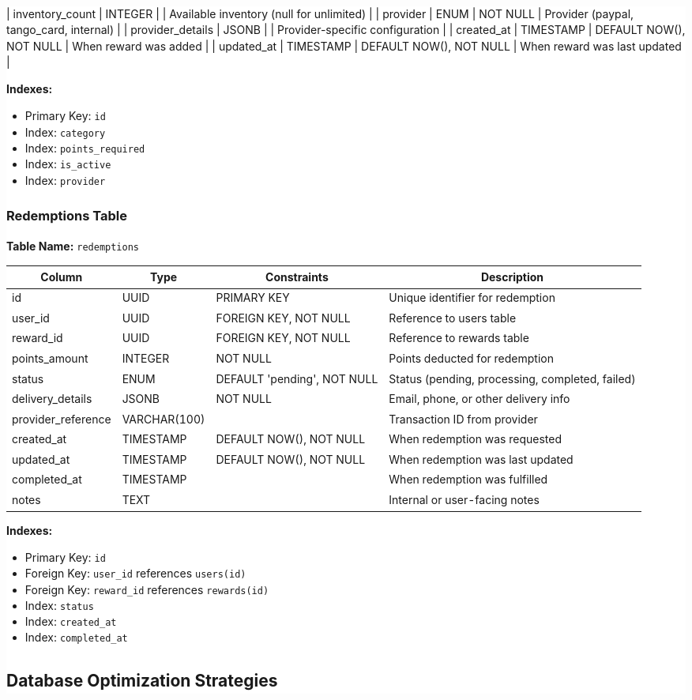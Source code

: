 | inventory_count | INTEGER | | Available inventory (null for unlimited) |
| provider | ENUM | NOT NULL | Provider (paypal, tango_card, internal) |
| provider_details | JSONB | | Provider-specific configuration |
| created_at | TIMESTAMP | DEFAULT NOW(), NOT NULL | When reward was added |
| updated_at | TIMESTAMP | DEFAULT NOW(), NOT NULL | When reward was last updated |

**Indexes:**
- Primary Key: `id`
- Index: `category`
- Index: `points_required`
- Index: `is_active`
- Index: `provider`

### Redemptions Table

**Table Name:** `redemptions`

| Column | Type | Constraints | Description |
|--------|------|-------------|-------------|
| id | UUID | PRIMARY KEY | Unique identifier for redemption |
| user_id | UUID | FOREIGN KEY, NOT NULL | Reference to users table |
| reward_id | UUID | FOREIGN KEY, NOT NULL | Reference to rewards table |
| points_amount | INTEGER | NOT NULL | Points deducted for redemption |
| status | ENUM | DEFAULT 'pending', NOT NULL | Status (pending, processing, completed, failed) |
| delivery_details | JSONB | NOT NULL | Email, phone, or other delivery info |
| provider_reference | VARCHAR(100) | | Transaction ID from provider |
| created_at | TIMESTAMP | DEFAULT NOW(), NOT NULL | When redemption was requested |
| updated_at | TIMESTAMP | DEFAULT NOW(), NOT NULL | When redemption was last updated |
| completed_at | TIMESTAMP | | When redemption was fulfilled |
| notes | TEXT | | Internal or user-facing notes |

**Indexes:**
- Primary Key: `id`
- Foreign Key: `user_id` references `users(id)`
- Foreign Key: `reward_id` references `rewards(id)`
- Index: `status`
- Index: `created_at`
- Index: `completed_at`

## Database Optimization Strategies
